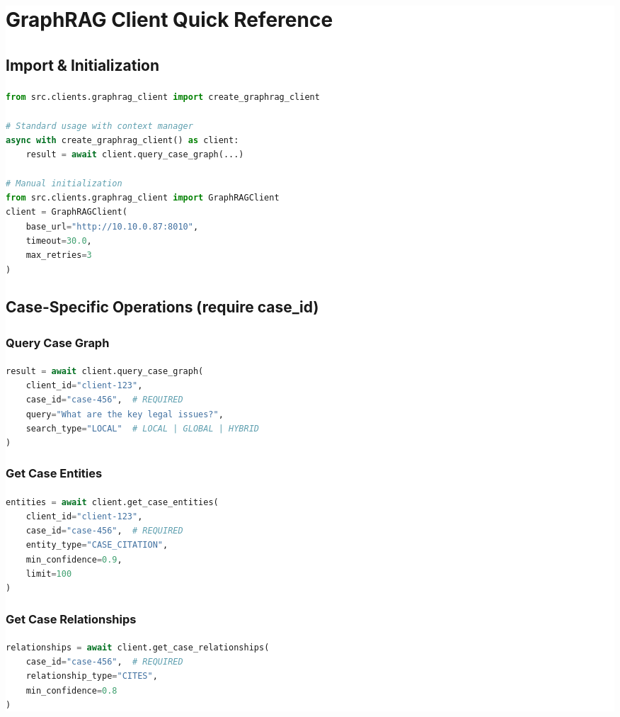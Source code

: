 # GraphRAG Client Quick Reference

## Import & Initialization

```python
from src.clients.graphrag_client import create_graphrag_client

# Standard usage with context manager
async with create_graphrag_client() as client:
    result = await client.query_case_graph(...)

# Manual initialization
from src.clients.graphrag_client import GraphRAGClient
client = GraphRAGClient(
    base_url="http://10.10.0.87:8010",
    timeout=30.0,
    max_retries=3
)
```

## Case-Specific Operations (require case_id)

### Query Case Graph
```python
result = await client.query_case_graph(
    client_id="client-123",
    case_id="case-456",  # REQUIRED
    query="What are the key legal issues?",
    search_type="LOCAL"  # LOCAL | GLOBAL | HYBRID
)
```

### Get Case Entities
```python
entities = await client.get_case_entities(
    client_id="client-123",
    case_id="case-456",  # REQUIRED
    entity_type="CASE_CITATION",
    min_confidence=0.9,
    limit=100
)
```

### Get Case Relationships
```python
relationships = await client.get_case_relationships(
    case_id="case-456",  # REQUIRED
    relationship_type="CITES",
    min_confidence=0.8
)
```
